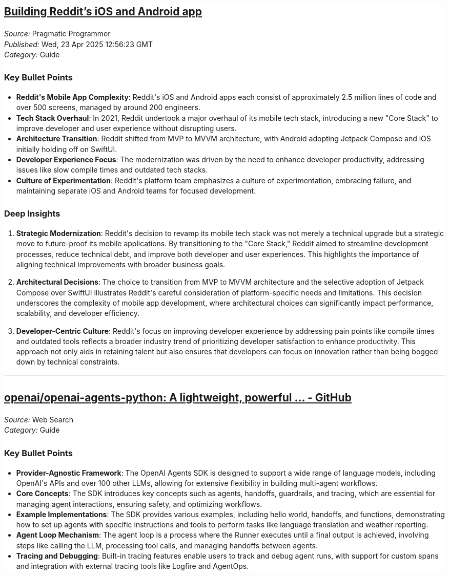 
## [Building Reddit’s iOS and Android app](https://newsletter.pragmaticengineer.com/p/building-reddits-ios-and-android)
*Source:* Pragmatic Programmer  
*Published:* Wed, 23 Apr 2025 12:56:23 GMT  
*Category:* Guide

### Key Bullet Points

- **Reddit's Mobile App Complexity**: Reddit's iOS and Android apps each consist of approximately 2.5 million lines of code and over 500 screens, managed by around 200 engineers.
- **Tech Stack Overhaul**: In 2021, Reddit undertook a major overhaul of its mobile tech stack, introducing a new "Core Stack" to improve developer and user experience without disrupting users.
- **Architecture Transition**: Reddit shifted from MVP to MVVM architecture, with Android adopting Jetpack Compose and iOS initially holding off on SwiftUI.
- **Developer Experience Focus**: The modernization was driven by the need to enhance developer productivity, addressing issues like slow compile times and outdated tech stacks.
- **Culture of Experimentation**: Reddit's platform team emphasizes a culture of experimentation, embracing failure, and maintaining separate iOS and Android teams for focused development.

### Deep Insights

1. **Strategic Modernization**: Reddit's decision to revamp its mobile tech stack was not merely a technical upgrade but a strategic move to future-proof its mobile applications. By transitioning to the "Core Stack," Reddit aimed to streamline development processes, reduce technical debt, and improve both developer and user experiences. This highlights the importance of aligning technical improvements with broader business goals.

2. **Architectural Decisions**: The choice to transition from MVP to MVVM architecture and the selective adoption of Jetpack Compose over SwiftUI illustrates Reddit's careful consideration of platform-specific needs and limitations. This decision underscores the complexity of mobile app development, where architectural choices can significantly impact performance, scalability, and developer efficiency.

3. **Developer-Centric Culture**: Reddit's focus on improving developer experience by addressing pain points like compile times and outdated tools reflects a broader industry trend of prioritizing developer satisfaction to enhance productivity. This approach not only aids in retaining talent but also ensures that developers can focus on innovation rather than being bogged down by technical constraints.

---

## [openai/openai-agents-python: A lightweight, powerful ... - GitHub](https://github.com/openai/openai-agents-python)
*Source:* Web Search  
*Category:* Guide

### Key Bullet Points

- **Provider-Agnostic Framework**: The OpenAI Agents SDK is designed to support a wide range of language models, including OpenAI's APIs and over 100 other LLMs, allowing for extensive flexibility in building multi-agent workflows.
- **Core Concepts**: The SDK introduces key concepts such as agents, handoffs, guardrails, and tracing, which are essential for managing agent interactions, ensuring safety, and optimizing workflows.
- **Example Implementations**: The SDK provides various examples, including hello world, handoffs, and functions, demonstrating how to set up agents with specific instructions and tools to perform tasks like language translation and weather reporting.
- **Agent Loop Mechanism**: The agent loop is a process where the Runner executes until a final output is achieved, involving steps like calling the LLM, processing tool calls, and managing handoffs between agents.
- **Tracing and Debugging**: Built-in tracing features enable users to track and debug agent runs, with support for custom spans and integration with external tracing tools like Logfire and AgentOps.
